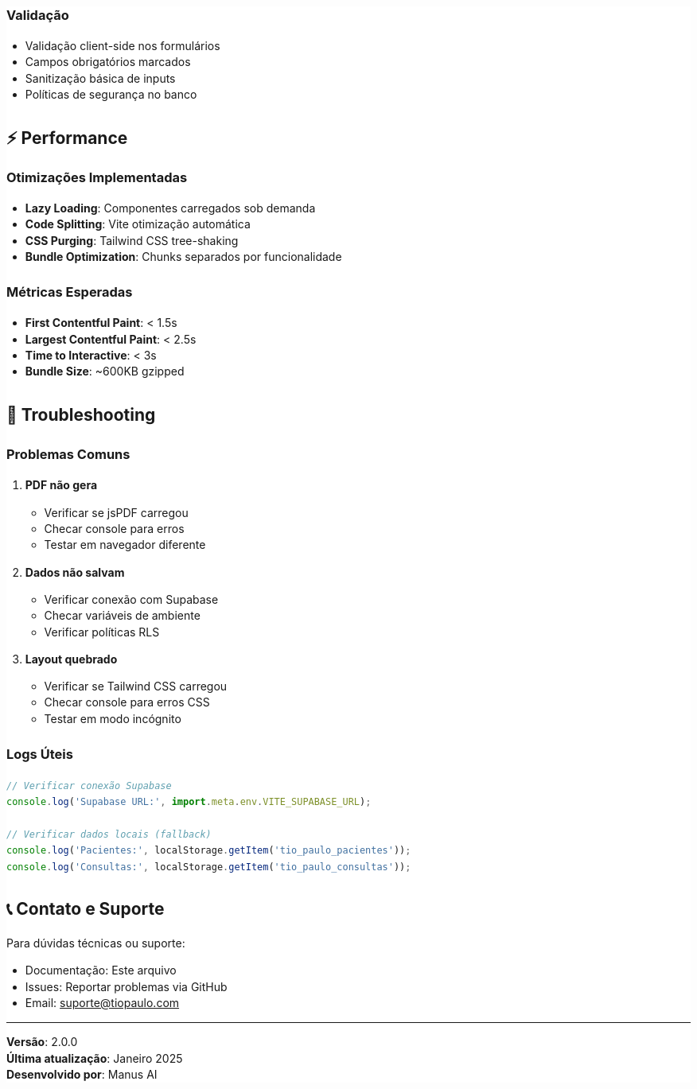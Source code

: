 ### Validação

- Validação client-side nos formulários
- Campos obrigatórios marcados
- Sanitização básica de inputs
- Políticas de segurança no banco

## ⚡ Performance

### Otimizações Implementadas

- **Lazy Loading**: Componentes carregados sob demanda
- **Code Splitting**: Vite otimização automática
- **CSS Purging**: Tailwind CSS tree-shaking
- **Bundle Optimization**: Chunks separados por funcionalidade

### Métricas Esperadas

- **First Contentful Paint**: < 1.5s
- **Largest Contentful Paint**: < 2.5s
- **Time to Interactive**: < 3s
- **Bundle Size**: ~600KB gzipped

## 🐛 Troubleshooting

### Problemas Comuns

1. **PDF não gera**
   - Verificar se jsPDF carregou
   - Checar console para erros
   - Testar em navegador diferente

2. **Dados não salvam**
   - Verificar conexão com Supabase
   - Checar variáveis de ambiente
   - Verificar políticas RLS

3. **Layout quebrado**
   - Verificar se Tailwind CSS carregou
   - Checar console para erros CSS
   - Testar em modo incógnito

### Logs Úteis

```javascript
// Verificar conexão Supabase
console.log('Supabase URL:', import.meta.env.VITE_SUPABASE_URL);

// Verificar dados locais (fallback)
console.log('Pacientes:', localStorage.getItem('tio_paulo_pacientes'));
console.log('Consultas:', localStorage.getItem('tio_paulo_consultas'));
```

## 📞 Contato e Suporte

Para dúvidas técnicas ou suporte:

- Documentação: Este arquivo
- Issues: Reportar problemas via GitHub
- Email: suporte@tiopaulo.com

---

**Versão**: 2.0.0  
**Última atualização**: Janeiro 2025  
**Desenvolvido por**: Manus AI